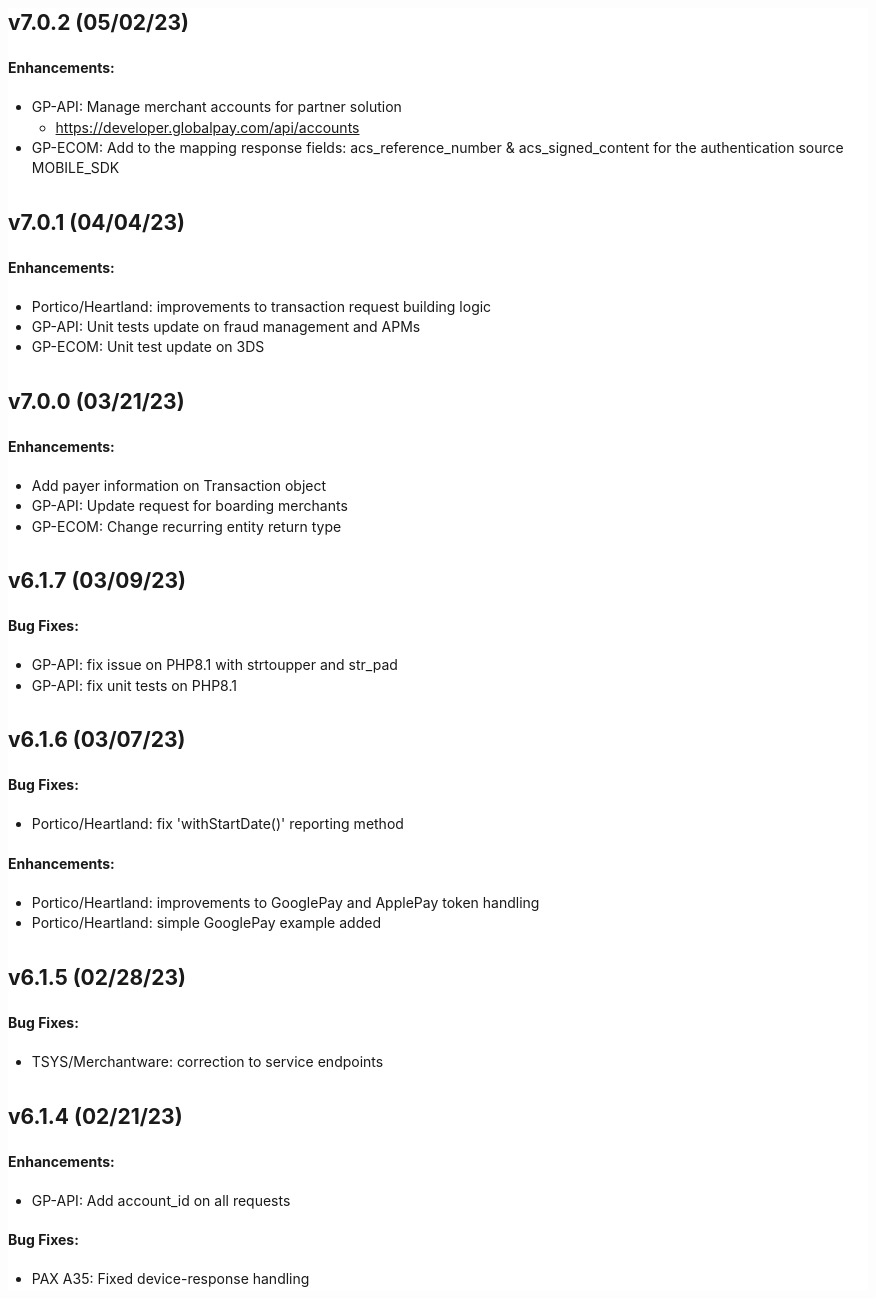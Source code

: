## v7.0.2 (05/02/23)
#### Enhancements:
- GP-API: Manage merchant accounts for partner solution
    - https://developer.globalpay.com/api/accounts
- GP-ECOM: Add to the mapping response fields: acs_reference_number & acs_signed_content for the authentication source MOBILE_SDK

## v7.0.1 (04/04/23)
#### Enhancements:
- Portico/Heartland: improvements to transaction request building logic
- GP-API: Unit tests update on fraud management and APMs
- GP-ECOM: Unit test update on 3DS


## v7.0.0 (03/21/23)
#### Enhancements:
- Add payer information on Transaction object
- GP-API: Update request for boarding merchants
- GP-ECOM: Change recurring entity return type

## v6.1.7 (03/09/23)
#### Bug Fixes:
- GP-API: fix issue on PHP8.1 with strtoupper and str_pad
- GP-API: fix unit tests on PHP8.1

## v6.1.6 (03/07/23)
#### Bug Fixes:
- Portico/Heartland: fix 'withStartDate()' reporting method

#### Enhancements:
- Portico/Heartland: improvements to GooglePay and ApplePay token handling
- Portico/Heartland: simple GooglePay example added

## v6.1.5 (02/28/23)
#### Bug Fixes:
- TSYS/Merchantware: correction to service endpoints

## v6.1.4 (02/21/23)
#### Enhancements:
- GP-API: Add account_id on all requests

#### Bug Fixes:
- PAX A35: Fixed device-response handling
